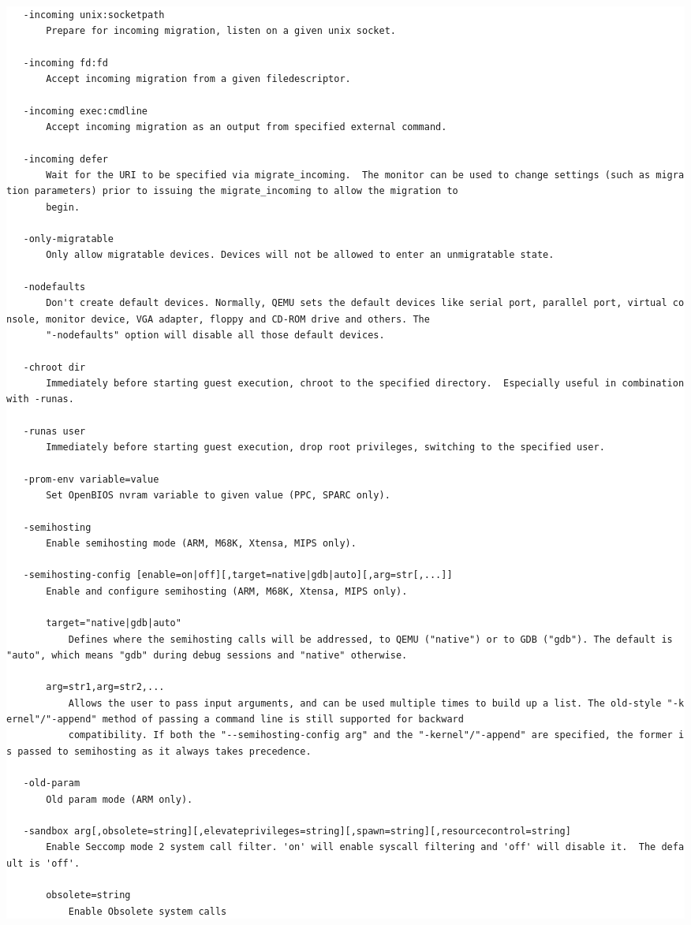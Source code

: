        -incoming unix:socketpath
           Prepare for incoming migration, listen on a given unix socket.

       -incoming fd:fd
           Accept incoming migration from a given filedescriptor.

       -incoming exec:cmdline
           Accept incoming migration as an output from specified external command.

       -incoming defer
           Wait for the URI to be specified via migrate_incoming.  The monitor can be used to change settings (such as migration parameters) prior to issuing the migrate_incoming to allow the migration to
           begin.

       -only-migratable
           Only allow migratable devices. Devices will not be allowed to enter an unmigratable state.

       -nodefaults
           Don't create default devices. Normally, QEMU sets the default devices like serial port, parallel port, virtual console, monitor device, VGA adapter, floppy and CD-ROM drive and others. The
           "-nodefaults" option will disable all those default devices.

       -chroot dir
           Immediately before starting guest execution, chroot to the specified directory.  Especially useful in combination with -runas.

       -runas user
           Immediately before starting guest execution, drop root privileges, switching to the specified user.

       -prom-env variable=value
           Set OpenBIOS nvram variable to given value (PPC, SPARC only).

       -semihosting
           Enable semihosting mode (ARM, M68K, Xtensa, MIPS only).

       -semihosting-config [enable=on|off][,target=native|gdb|auto][,arg=str[,...]]
           Enable and configure semihosting (ARM, M68K, Xtensa, MIPS only).

           target="native|gdb|auto"
               Defines where the semihosting calls will be addressed, to QEMU ("native") or to GDB ("gdb"). The default is "auto", which means "gdb" during debug sessions and "native" otherwise.

           arg=str1,arg=str2,...
               Allows the user to pass input arguments, and can be used multiple times to build up a list. The old-style "-kernel"/"-append" method of passing a command line is still supported for backward
               compatibility. If both the "--semihosting-config arg" and the "-kernel"/"-append" are specified, the former is passed to semihosting as it always takes precedence.

       -old-param
           Old param mode (ARM only).

       -sandbox arg[,obsolete=string][,elevateprivileges=string][,spawn=string][,resourcecontrol=string]
           Enable Seccomp mode 2 system call filter. 'on' will enable syscall filtering and 'off' will disable it.  The default is 'off'.

           obsolete=string
               Enable Obsolete system calls
